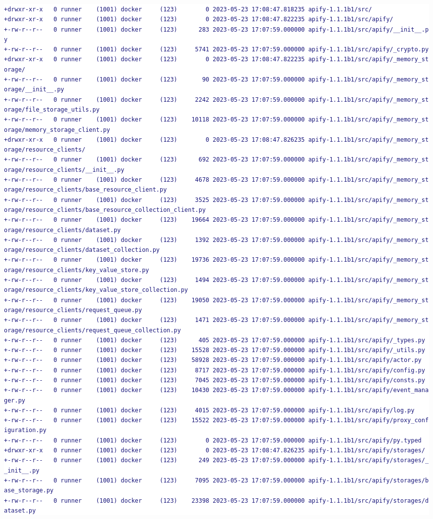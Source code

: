 ```diff
+drwxr-xr-x   0 runner    (1001) docker     (123)        0 2023-05-23 17:08:47.818235 apify-1.1.1b1/src/
+drwxr-xr-x   0 runner    (1001) docker     (123)        0 2023-05-23 17:08:47.822235 apify-1.1.1b1/src/apify/
+-rw-r--r--   0 runner    (1001) docker     (123)      283 2023-05-23 17:07:59.000000 apify-1.1.1b1/src/apify/__init__.py
+-rw-r--r--   0 runner    (1001) docker     (123)     5741 2023-05-23 17:07:59.000000 apify-1.1.1b1/src/apify/_crypto.py
+drwxr-xr-x   0 runner    (1001) docker     (123)        0 2023-05-23 17:08:47.822235 apify-1.1.1b1/src/apify/_memory_storage/
+-rw-r--r--   0 runner    (1001) docker     (123)       90 2023-05-23 17:07:59.000000 apify-1.1.1b1/src/apify/_memory_storage/__init__.py
+-rw-r--r--   0 runner    (1001) docker     (123)     2242 2023-05-23 17:07:59.000000 apify-1.1.1b1/src/apify/_memory_storage/file_storage_utils.py
+-rw-r--r--   0 runner    (1001) docker     (123)    10118 2023-05-23 17:07:59.000000 apify-1.1.1b1/src/apify/_memory_storage/memory_storage_client.py
+drwxr-xr-x   0 runner    (1001) docker     (123)        0 2023-05-23 17:08:47.826235 apify-1.1.1b1/src/apify/_memory_storage/resource_clients/
+-rw-r--r--   0 runner    (1001) docker     (123)      692 2023-05-23 17:07:59.000000 apify-1.1.1b1/src/apify/_memory_storage/resource_clients/__init__.py
+-rw-r--r--   0 runner    (1001) docker     (123)     4678 2023-05-23 17:07:59.000000 apify-1.1.1b1/src/apify/_memory_storage/resource_clients/base_resource_client.py
+-rw-r--r--   0 runner    (1001) docker     (123)     3525 2023-05-23 17:07:59.000000 apify-1.1.1b1/src/apify/_memory_storage/resource_clients/base_resource_collection_client.py
+-rw-r--r--   0 runner    (1001) docker     (123)    19664 2023-05-23 17:07:59.000000 apify-1.1.1b1/src/apify/_memory_storage/resource_clients/dataset.py
+-rw-r--r--   0 runner    (1001) docker     (123)     1392 2023-05-23 17:07:59.000000 apify-1.1.1b1/src/apify/_memory_storage/resource_clients/dataset_collection.py
+-rw-r--r--   0 runner    (1001) docker     (123)    19736 2023-05-23 17:07:59.000000 apify-1.1.1b1/src/apify/_memory_storage/resource_clients/key_value_store.py
+-rw-r--r--   0 runner    (1001) docker     (123)     1494 2023-05-23 17:07:59.000000 apify-1.1.1b1/src/apify/_memory_storage/resource_clients/key_value_store_collection.py
+-rw-r--r--   0 runner    (1001) docker     (123)    19050 2023-05-23 17:07:59.000000 apify-1.1.1b1/src/apify/_memory_storage/resource_clients/request_queue.py
+-rw-r--r--   0 runner    (1001) docker     (123)     1471 2023-05-23 17:07:59.000000 apify-1.1.1b1/src/apify/_memory_storage/resource_clients/request_queue_collection.py
+-rw-r--r--   0 runner    (1001) docker     (123)      405 2023-05-23 17:07:59.000000 apify-1.1.1b1/src/apify/_types.py
+-rw-r--r--   0 runner    (1001) docker     (123)    15528 2023-05-23 17:07:59.000000 apify-1.1.1b1/src/apify/_utils.py
+-rw-r--r--   0 runner    (1001) docker     (123)    58928 2023-05-23 17:07:59.000000 apify-1.1.1b1/src/apify/actor.py
+-rw-r--r--   0 runner    (1001) docker     (123)     8717 2023-05-23 17:07:59.000000 apify-1.1.1b1/src/apify/config.py
+-rw-r--r--   0 runner    (1001) docker     (123)     7045 2023-05-23 17:07:59.000000 apify-1.1.1b1/src/apify/consts.py
+-rw-r--r--   0 runner    (1001) docker     (123)    10430 2023-05-23 17:07:59.000000 apify-1.1.1b1/src/apify/event_manager.py
+-rw-r--r--   0 runner    (1001) docker     (123)     4015 2023-05-23 17:07:59.000000 apify-1.1.1b1/src/apify/log.py
+-rw-r--r--   0 runner    (1001) docker     (123)    15522 2023-05-23 17:07:59.000000 apify-1.1.1b1/src/apify/proxy_configuration.py
+-rw-r--r--   0 runner    (1001) docker     (123)        0 2023-05-23 17:07:59.000000 apify-1.1.1b1/src/apify/py.typed
+drwxr-xr-x   0 runner    (1001) docker     (123)        0 2023-05-23 17:08:47.826235 apify-1.1.1b1/src/apify/storages/
+-rw-r--r--   0 runner    (1001) docker     (123)      249 2023-05-23 17:07:59.000000 apify-1.1.1b1/src/apify/storages/__init__.py
+-rw-r--r--   0 runner    (1001) docker     (123)     7095 2023-05-23 17:07:59.000000 apify-1.1.1b1/src/apify/storages/base_storage.py
+-rw-r--r--   0 runner    (1001) docker     (123)    23398 2023-05-23 17:07:59.000000 apify-1.1.1b1/src/apify/storages/dataset.py
```